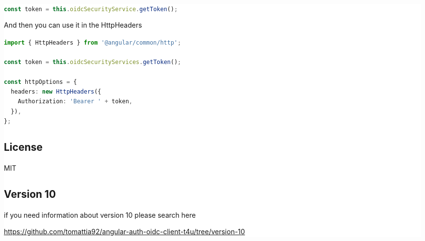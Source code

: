 ```typescript
const token = this.oidcSecurityService.getToken();
```

And then you can use it in the HttpHeaders

```typescript
import { HttpHeaders } from '@angular/common/http';

const token = this.oidcSecurityServices.getToken();

const httpOptions = {
  headers: new HttpHeaders({
    Authorization: 'Bearer ' + token,
  }),
};
```

## License

MIT

## Version 10

if you need information about version 10 please search here

https://github.com/tomattia92/angular-auth-oidc-client-t4u/tree/version-10
